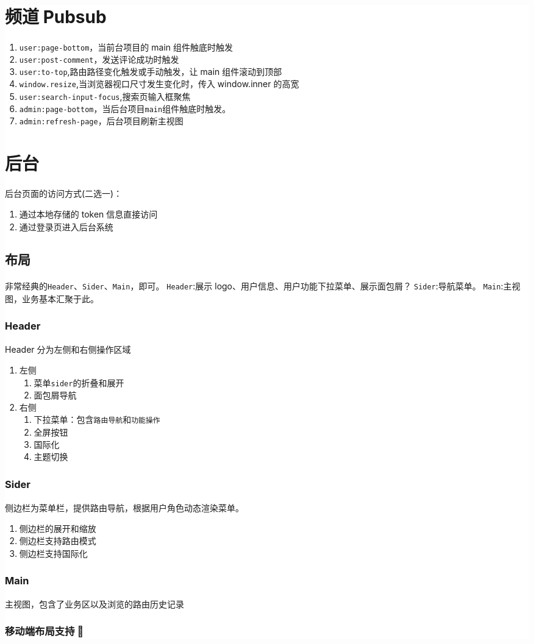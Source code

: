 # 频道 Pubsub

1. `user:page-bottom`，当前台项目的 main 组件触底时触发
2. `user:post-comment`，发送评论成功时触发
3. `user:to-top`,路由路径变化触发或手动触发，让 main 组件滚动到顶部
4. `window.resize`,当浏览器视口尺寸发生变化时，传入 window.inner 的高宽
5. `user:search-input-focus`,搜索页输入框聚焦
6. `admin:page-bottom`，当后台项目`main`组件触底时触发。
7. `admin:refresh-page`，后台项目刷新主视图

# 后台

后台页面的访问方式(二选一)：

1. 通过本地存储的 token 信息直接访问
2. 通过登录页进入后台系统

## 布局

非常经典的`Header`、`Sider`、`Main`，即可。
`Header`:展示 logo、用户信息、用户功能下拉菜单、展示面包屑？
`Sider`:导航菜单。
`Main`:主视图，业务基本汇聚于此。

### Header

Header 分为左侧和右侧操作区域

1. 左侧
   1. 菜单`sider`的折叠和展开
   2. 面包屑导航
2. 右侧
   1. 下拉菜单：包含`路由导航`和`功能操作`
   2. 全屏按钮
   3. 国际化
   4. 主题切换

### Sider

侧边栏为菜单栏，提供路由导航，根据用户角色动态渲染菜单。

1. 侧边栏的展开和缩放
2. 侧边栏支持路由模式
3. 侧边栏支持国际化

### Main

主视图，包含了业务区以及浏览的路由历史记录

### 移动端布局支持 🎈
